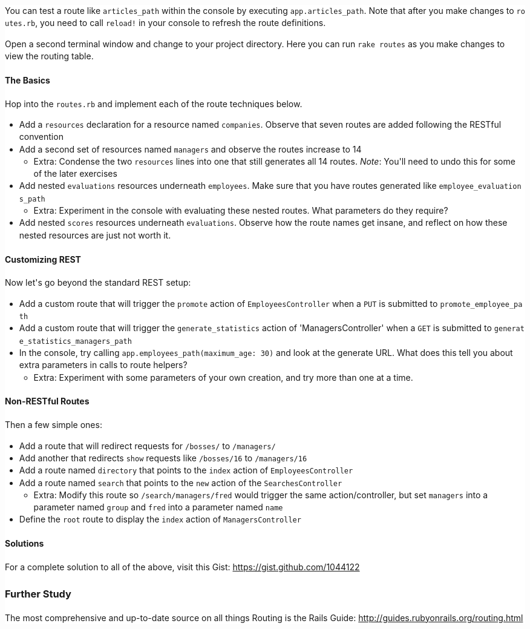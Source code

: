 You can test a route like `articles_path` within the console by executing `app.articles_path`. Note that after you make changes to `routes.rb`, you need to call `reload!` in your console to refresh the route definitions.

Open a second terminal window and change to your project directory. Here you can run `rake routes` as you make changes to view the routing table.

#### The Basics

Hop into the `routes.rb` and implement each of the route techniques below.

* Add a `resources` declaration for a resource named `companies`. Observe that seven routes are added following the RESTful convention
* Add a second set of resources named `managers` and observe the routes increase to 14
  * Extra: Condense the two `resources` lines into one that still generates all 14 routes. *Note*: You'll need to undo this for some of the later exercises
* Add nested `evaluations` resources underneath `employees`. Make sure that you have routes generated like `employee_evaluations_path`
  * Extra: Experiment in the console with evaluating these nested routes. What parameters do they require?
* Add nested `scores` resources underneath `evaluations`. Observe how the route names get insane, and reflect on how these nested resources are just not worth it.

#### Customizing REST

Now let's go beyond the standard REST setup:

* Add a custom route that will trigger the `promote` action of `EmployeesController` when a `PUT` is submitted to `promote_employee_path`
* Add a custom route that will trigger the `generate_statistics` action of 'ManagersController' when a `GET` is submitted to `generate_statistics_managers_path`
* In the console, try calling `app.employees_path(maximum_age: 30)` and look at the generate URL. What does this tell you about extra parameters in calls to route helpers?
  * Extra: Experiment with some parameters of your own creation, and try more than one at a time.

#### Non-RESTful Routes

Then a few simple ones:

* Add a route that will redirect requests for `/bosses/` to `/managers/`
* Add another that redirects `show` requests like `/bosses/16` to `/managers/16`
* Add a route named `directory` that points to the `index` action of `EmployeesController`
* Add a route named `search` that points to the `new` action of the `SearchesController`
  * Extra: Modify this route so `/search/managers/fred` would trigger the same action/controller, but set `managers` into a parameter named `group` and `fred` into a parameter named `name`
* Define the `root` route to display the `index` action of `ManagersController`

#### Solutions

For a complete solution to all of the above, visit this Gist: <https://gist.github.com/1044122>

### Further Study

The most comprehensive and up-to-date source on all things Routing is the Rails Guide: <http://guides.rubyonrails.org/routing.html>
